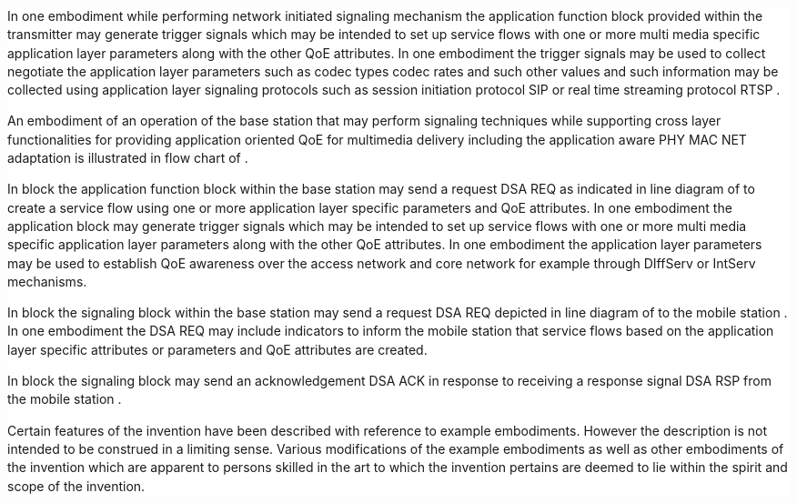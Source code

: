 In one embodiment while performing network initiated signaling mechanism the application function block provided within the transmitter may generate trigger signals which may be intended to set up service flows with one or more multi media specific application layer parameters along with the other QoE attributes. In one embodiment the trigger signals may be used to collect negotiate the application layer parameters such as codec types codec rates and such other values and such information may be collected using application layer signaling protocols such as session initiation protocol SIP or real time streaming protocol RTSP .

An embodiment of an operation of the base station that may perform signaling techniques while supporting cross layer functionalities for providing application oriented QoE for multimedia delivery including the application aware PHY MAC NET adaptation is illustrated in flow chart of .

In block the application function block within the base station may send a request DSA REQ as indicated in line diagram of to create a service flow using one or more application layer specific parameters and QoE attributes. In one embodiment the application block may generate trigger signals which may be intended to set up service flows with one or more multi media specific application layer parameters along with the other QoE attributes. In one embodiment the application layer parameters may be used to establish QoE awareness over the access network and core network for example through DIffServ or IntServ mechanisms.

In block the signaling block within the base station may send a request DSA REQ depicted in line diagram of to the mobile station . In one embodiment the DSA REQ may include indicators to inform the mobile station that service flows based on the application layer specific attributes or parameters and QoE attributes are created.

In block the signaling block may send an acknowledgement DSA ACK in response to receiving a response signal DSA RSP from the mobile station .

Certain features of the invention have been described with reference to example embodiments. However the description is not intended to be construed in a limiting sense. Various modifications of the example embodiments as well as other embodiments of the invention which are apparent to persons skilled in the art to which the invention pertains are deemed to lie within the spirit and scope of the invention.

